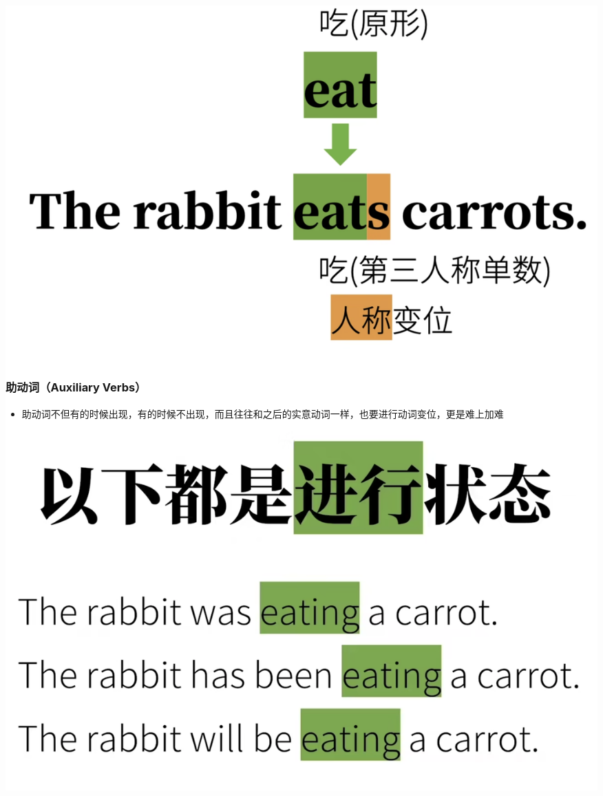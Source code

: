 ![](image/Pasted%20image%2020220518122716.png)

### 助动词（Auxiliary Verbs）

- 助动词不但有的时候出现，有的时候不出现，而且往往和之后的实意动词一样，也要进行动词变位，更是难上加难

![](image/Pasted%20image%2020220518123046.png)
